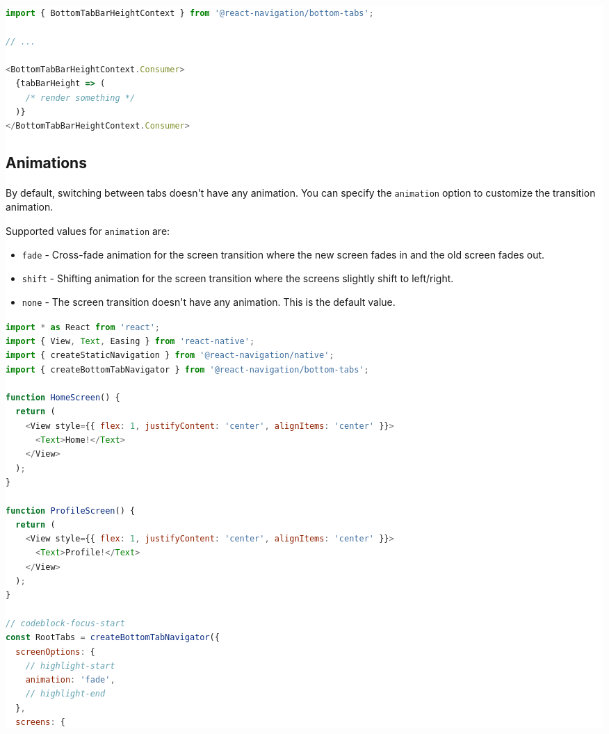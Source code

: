 ```js
import { BottomTabBarHeightContext } from '@react-navigation/bottom-tabs';

// ...

<BottomTabBarHeightContext.Consumer>
  {tabBarHeight => (
    /* render something */
  )}
</BottomTabBarHeightContext.Consumer>
```

## Animations

By default, switching between tabs doesn't have any animation. You can specify the `animation` option to customize the transition animation.

Supported values for `animation` are:

- `fade` - Cross-fade animation for the screen transition where the new screen fades in and the old screen fades out.

  <video playsInline autoPlay muted loop>
    <source src="/assets/7.x/bottom-tabs-fade.mp4" />
  </video>

- `shift` - Shifting animation for the screen transition where the screens slightly shift to left/right.

  <video playsInline autoPlay muted loop>
    <source src="/assets/7.x/bottom-tabs-shift.mp4" />
  </video>

- `none` - The screen transition doesn't have any animation. This is the default value.

<Tabs groupId="config" queryString="config">
<TabItem value="static" label="Static" default>

```js name="Bottom Tabs animation" snack
import * as React from 'react';
import { View, Text, Easing } from 'react-native';
import { createStaticNavigation } from '@react-navigation/native';
import { createBottomTabNavigator } from '@react-navigation/bottom-tabs';

function HomeScreen() {
  return (
    <View style={{ flex: 1, justifyContent: 'center', alignItems: 'center' }}>
      <Text>Home!</Text>
    </View>
  );
}

function ProfileScreen() {
  return (
    <View style={{ flex: 1, justifyContent: 'center', alignItems: 'center' }}>
      <Text>Profile!</Text>
    </View>
  );
}

// codeblock-focus-start
const RootTabs = createBottomTabNavigator({
  screenOptions: {
    // highlight-start
    animation: 'fade',
    // highlight-end
  },
  screens: {
```